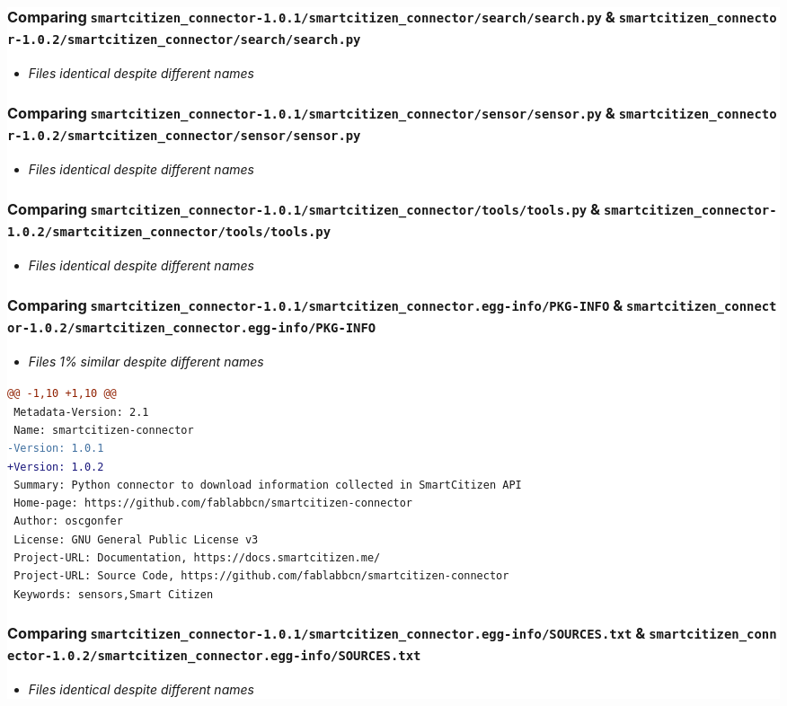 ### Comparing `smartcitizen_connector-1.0.1/smartcitizen_connector/search/search.py` & `smartcitizen_connector-1.0.2/smartcitizen_connector/search/search.py`

 * *Files identical despite different names*

### Comparing `smartcitizen_connector-1.0.1/smartcitizen_connector/sensor/sensor.py` & `smartcitizen_connector-1.0.2/smartcitizen_connector/sensor/sensor.py`

 * *Files identical despite different names*

### Comparing `smartcitizen_connector-1.0.1/smartcitizen_connector/tools/tools.py` & `smartcitizen_connector-1.0.2/smartcitizen_connector/tools/tools.py`

 * *Files identical despite different names*

### Comparing `smartcitizen_connector-1.0.1/smartcitizen_connector.egg-info/PKG-INFO` & `smartcitizen_connector-1.0.2/smartcitizen_connector.egg-info/PKG-INFO`

 * *Files 1% similar despite different names*

```diff
@@ -1,10 +1,10 @@
 Metadata-Version: 2.1
 Name: smartcitizen-connector
-Version: 1.0.1
+Version: 1.0.2
 Summary: Python connector to download information collected in SmartCitizen API
 Home-page: https://github.com/fablabbcn/smartcitizen-connector
 Author: oscgonfer
 License: GNU General Public License v3
 Project-URL: Documentation, https://docs.smartcitizen.me/
 Project-URL: Source Code, https://github.com/fablabbcn/smartcitizen-connector
 Keywords: sensors,Smart Citizen
```

### Comparing `smartcitizen_connector-1.0.1/smartcitizen_connector.egg-info/SOURCES.txt` & `smartcitizen_connector-1.0.2/smartcitizen_connector.egg-info/SOURCES.txt`

 * *Files identical despite different names*


